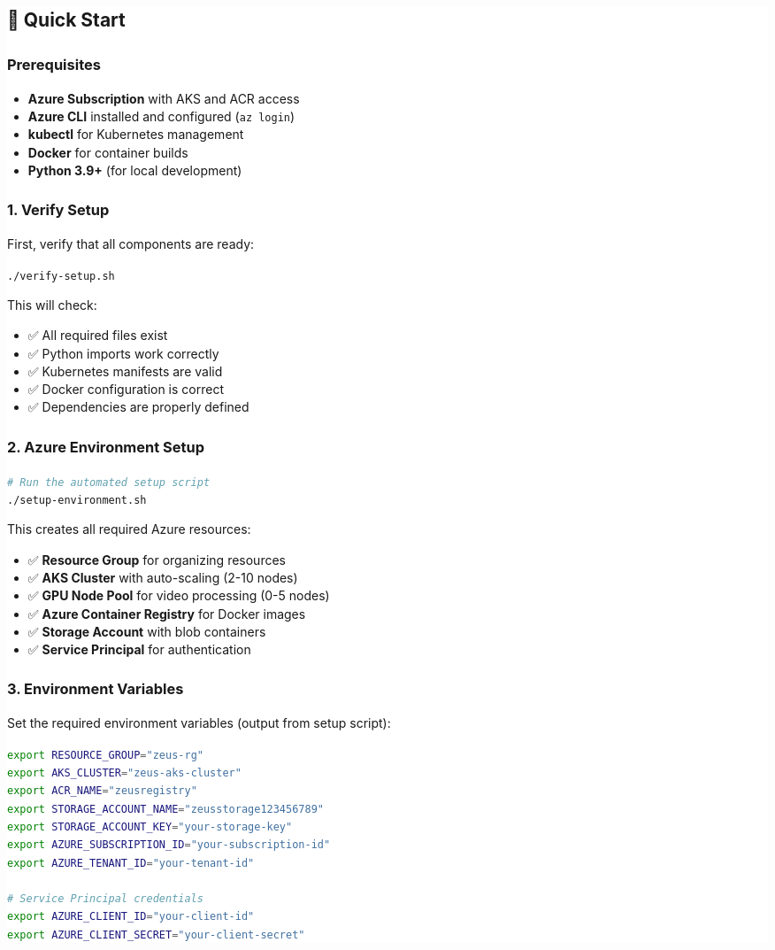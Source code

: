 ## 🚀 Quick Start

### Prerequisites

- **Azure Subscription** with AKS and ACR access
- **Azure CLI** installed and configured (`az login`)
- **kubectl** for Kubernetes management
- **Docker** for container builds
- **Python 3.9+** (for local development)

### 1. Verify Setup

First, verify that all components are ready:

```bash
./verify-setup.sh
```

This will check:
- ✅ All required files exist
- ✅ Python imports work correctly
- ✅ Kubernetes manifests are valid
- ✅ Docker configuration is correct
- ✅ Dependencies are properly defined

### 2. Azure Environment Setup

```bash
# Run the automated setup script
./setup-environment.sh
```

This creates all required Azure resources:
- ✅ **Resource Group** for organizing resources
- ✅ **AKS Cluster** with auto-scaling (2-10 nodes)
- ✅ **GPU Node Pool** for video processing (0-5 nodes)
- ✅ **Azure Container Registry** for Docker images
- ✅ **Storage Account** with blob containers
- ✅ **Service Principal** for authentication

### 3. Environment Variables

Set the required environment variables (output from setup script):

```bash
export RESOURCE_GROUP="zeus-rg"
export AKS_CLUSTER="zeus-aks-cluster"
export ACR_NAME="zeusregistry"
export STORAGE_ACCOUNT_NAME="zeusstorage123456789"
export STORAGE_ACCOUNT_KEY="your-storage-key"
export AZURE_SUBSCRIPTION_ID="your-subscription-id"
export AZURE_TENANT_ID="your-tenant-id"

# Service Principal credentials
export AZURE_CLIENT_ID="your-client-id"
export AZURE_CLIENT_SECRET="your-client-secret"
```
